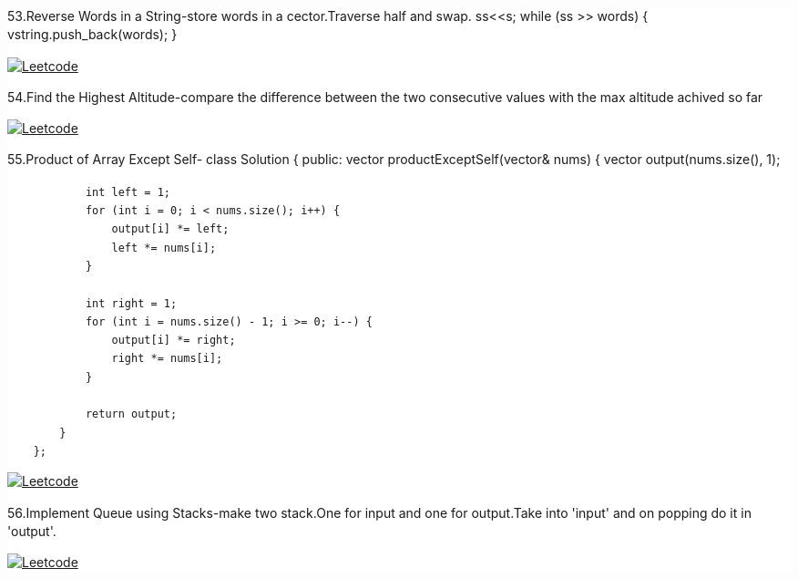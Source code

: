 
53.Reverse Words in a String-store words in a cector.Traverse half and swap.
        ss<<s;
        while (ss >> words)
        {
            vstring.push_back(words);
        }

[![Leetcode](https://camo.githubusercontent.com/5165fca7fe088ad43f15e5de8531a550a0bfa862e500a329c8141e8eaa656cc1/68747470733a2f2f696d672e736869656c64732e696f2f62616467652f4c656574636f64652d3030303030303f7374796c653d666f722d7468652d6261646765266c6f676f3d4c656574436f6465266c6f676f436f6c6f723d23643136633036)](https://leetcode.com/problems/reverse-words-in-a-string/description/) 


54.Find the Highest Altitude-compare the difference between the two consecutive values with the max altitude achived so far

[![Leetcode](https://camo.githubusercontent.com/5165fca7fe088ad43f15e5de8531a550a0bfa862e500a329c8141e8eaa656cc1/68747470733a2f2f696d672e736869656c64732e696f2f62616467652f4c656574636f64652d3030303030303f7374796c653d666f722d7468652d6261646765266c6f676f3d4c656574436f6465266c6f676f436f6c6f723d23643136633036)](https://leetcode.com/problems/find-the-highest-altitude/description/) 


55.Product of Array Except Self-
        class Solution {
        public:
            vector<int> productExceptSelf(vector<int>& nums) {
                vector<int> output(nums.size(), 1);

                int left = 1;
                for (int i = 0; i < nums.size(); i++) {
                    output[i] *= left;
                    left *= nums[i];
                }

                int right = 1;
                for (int i = nums.size() - 1; i >= 0; i--) {
                    output[i] *= right;
                    right *= nums[i];
                }

                return output;        
            }
        };

[![Leetcode](https://camo.githubusercontent.com/5165fca7fe088ad43f15e5de8531a550a0bfa862e500a329c8141e8eaa656cc1/68747470733a2f2f696d672e736869656c64732e696f2f62616467652f4c656574636f64652d3030303030303f7374796c653d666f722d7468652d6261646765266c6f676f3d4c656574436f6465266c6f676f436f6c6f723d23643136633036)](https://leetcode.com/problems/product-of-array-except-self/description/) 


56.Implement Queue using Stacks-make two stack.One for input and one for output.Take into 'input' and on popping do it in 'output'.


[![Leetcode](https://camo.githubusercontent.com/5165fca7fe088ad43f15e5de8531a550a0bfa862e500a329c8141e8eaa656cc1/68747470733a2f2f696d672e736869656c64732e696f2f62616467652f4c656574636f64652d3030303030303f7374796c653d666f722d7468652d6261646765266c6f676f3d4c656574436f6465266c6f676f436f6c6f723d23643136633036)](https://leetcode.com/problems/implement-queue-using-stacks/description/) 
